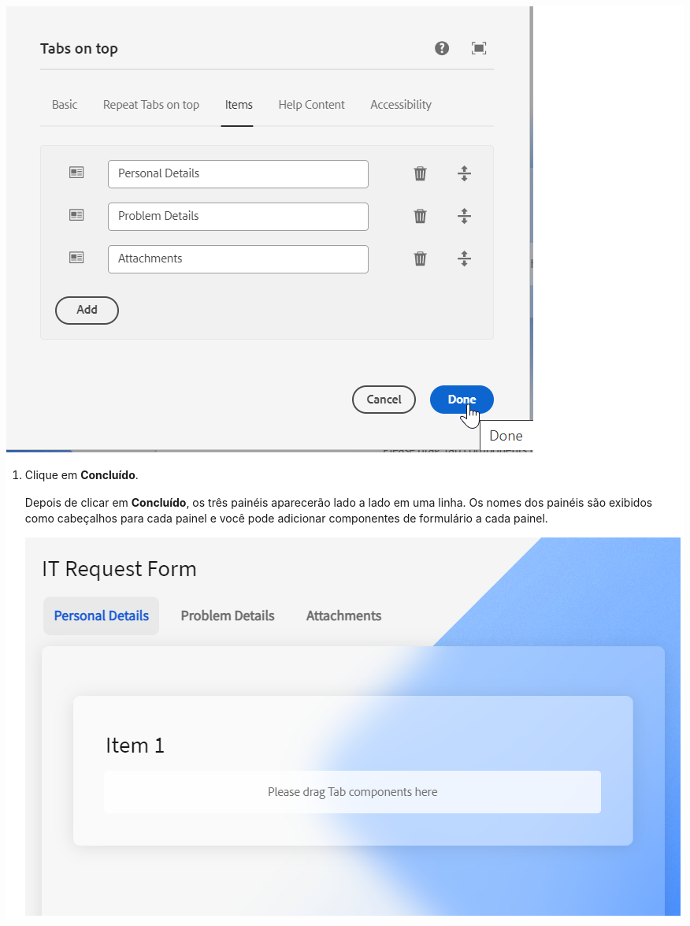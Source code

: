    ![Nomes do painel](/help/forms/assets/tabs-on-tops-panel-name.png)

1. Clique em **Concluído**.

   Depois de clicar em **Concluído**, os três painéis aparecerão lado a lado em uma linha. Os nomes dos painéis são exibidos como cabeçalhos para cada painel e você pode adicionar componentes de formulário a cada painel.

   ![Nomes do painel](/help/forms/assets/tabs-on-top-initial-view.png)
